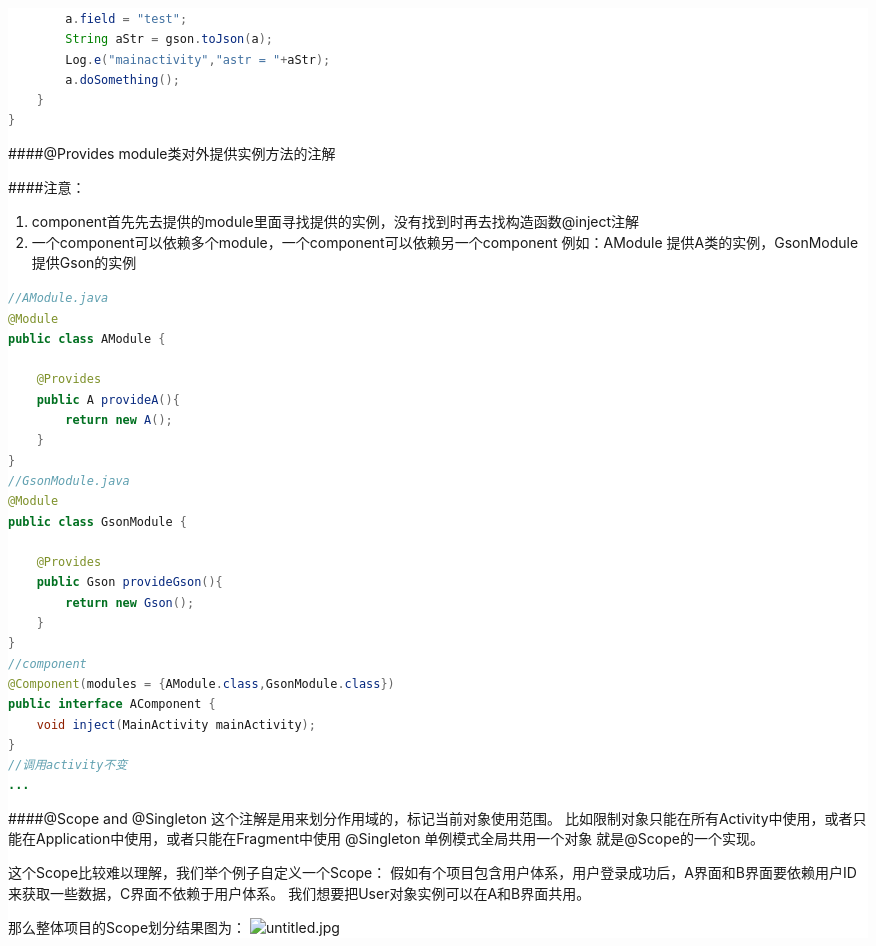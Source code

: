```java
        a.field = "test";
        String aStr = gson.toJson(a);
        Log.e("mainactivity","astr = "+aStr);
        a.doSomething();
    }
}
```
####@Provides
module类对外提供实例方法的注解


####注意：
1.  component首先先去提供的module里面寻找提供的实例，没有找到时再去找构造函数@inject注解
2.  一个component可以依赖多个module，一个component可以依赖另一个component
例如：AModule 提供A类的实例，GsonModule提供Gson的实例
```java
//AModule.java
@Module
public class AModule {

    @Provides
    public A provideA(){
        return new A();
    }
}
//GsonModule.java
@Module
public class GsonModule {

    @Provides
    public Gson provideGson(){
        return new Gson();
    }
}
//component
@Component(modules = {AModule.class,GsonModule.class})
public interface AComponent {
    void inject(MainActivity mainActivity);
}
//调用activity不变
...
```
####@Scope and @Singleton
这个注解是用来划分作用域的，标记当前对象使用范围。
比如限制对象只能在所有Activity中使用，或者只能在Application中使用，或者只能在Fragment中使用
@Singleton 单例模式全局共用一个对象 就是@Scope的一个实现。

这个Scope比较难以理解，我们举个例子自定义一个Scope：
假如有个项目包含用户体系，用户登录成功后，A界面和B界面要依赖用户ID来获取一些数据，C界面不依赖于用户体系。
我们想要把User对象实例可以在A和B界面共用。

那么整体项目的Scope划分结果图为：
![untitled.jpg](https://github.com/wlj32011/dagger2demo/blob/master/untitled.jpg)
